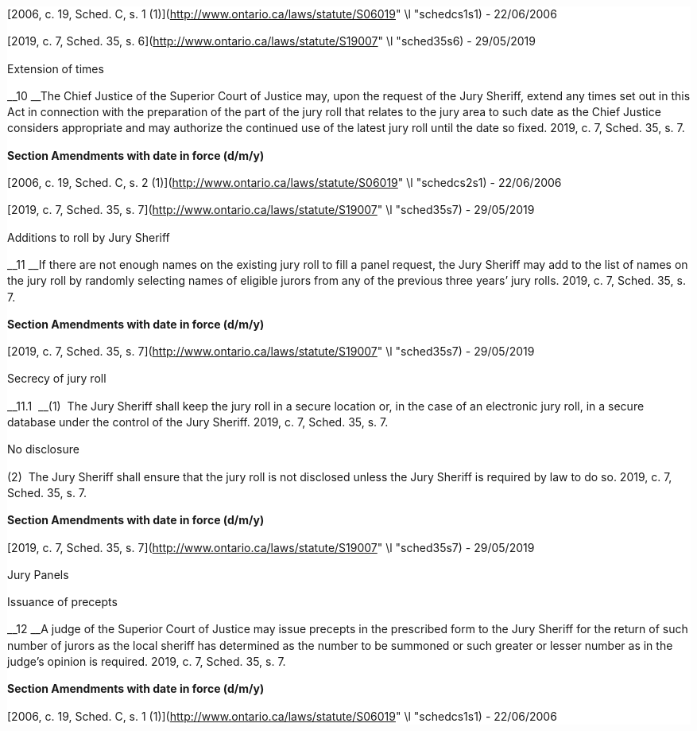 [2006, c\. 19, Sched\. C, s\. 1 \(1\)](http://www.ontario.ca/laws/statute/S06019" \l "schedcs1s1) \- 22/06/2006

[2019, c\. 7, Sched\. 35, s\. 6](http://www.ontario.ca/laws/statute/S19007" \l "sched35s6) \- 29/05/2019

Extension of times

<a id="BK12"></a>__10 __The Chief Justice of the Superior Court of Justice may, upon the request of the Jury Sheriff, extend any times set out in this Act in connection with the preparation of the part of the jury roll that relates to the jury area to such date as the Chief Justice considers appropriate and may authorize the continued use of the latest jury roll until the date so fixed\. 2019, c\. 7, Sched\. 35, s\. 7\.

__Section Amendments with date in force \(d/m/y\)__

[2006, c\. 19, Sched\. C, s\. 2 \(1\)](http://www.ontario.ca/laws/statute/S06019" \l "schedcs2s1) \- 22/06/2006

[2019, c\. 7, Sched\. 35, s\. 7](http://www.ontario.ca/laws/statute/S19007" \l "sched35s7) \- 29/05/2019

Additions to roll by Jury Sheriff

<a id="BK13"></a>__11 __If there are not enough names on the existing jury roll to fill a panel request, the Jury Sheriff may add to the list of names on the jury roll by randomly selecting names of eligible jurors from any of the previous three years’ jury rolls\. 2019, c\. 7, Sched\. 35, s\. 7\.

__Section Amendments with date in force \(d/m/y\)__

[2019, c\. 7, Sched\. 35, s\. 7](http://www.ontario.ca/laws/statute/S19007" \l "sched35s7) \- 29/05/2019

Secrecy of jury roll

<a id="BK14"></a>__11\.1  __\(1\)  The Jury Sheriff shall keep the jury roll in a secure location or, in the case of an electronic jury roll, in a secure database under the control of the Jury Sheriff\. 2019, c\. 7, Sched\. 35, s\. 7\.

No disclosure

\(2\)  The Jury Sheriff shall ensure that the jury roll is not disclosed unless the Jury Sheriff is required by law to do so\. 2019, c\. 7, Sched\. 35, s\. 7\.

__Section Amendments with date in force \(d/m/y\)__

[2019, c\. 7, Sched\. 35, s\. 7](http://www.ontario.ca/laws/statute/S19007" \l "sched35s7) \- 29/05/2019

<a id="BK15"></a>Jury Panels

Issuance of precepts

<a id="BK16"></a>__12 __A judge of the Superior Court of Justice may issue precepts in the prescribed form to the Jury Sheriff for the return of such number of jurors as the local sheriff has determined as the number to be summoned or such greater or lesser number as in the judge’s opinion is required\. 2019, c\. 7, Sched\. 35, s\. 7\.

__Section Amendments with date in force \(d/m/y\)__

[2006, c\. 19, Sched\. C, s\. 1 \(1\)](http://www.ontario.ca/laws/statute/S06019" \l "schedcs1s1) \- 22/06/2006
